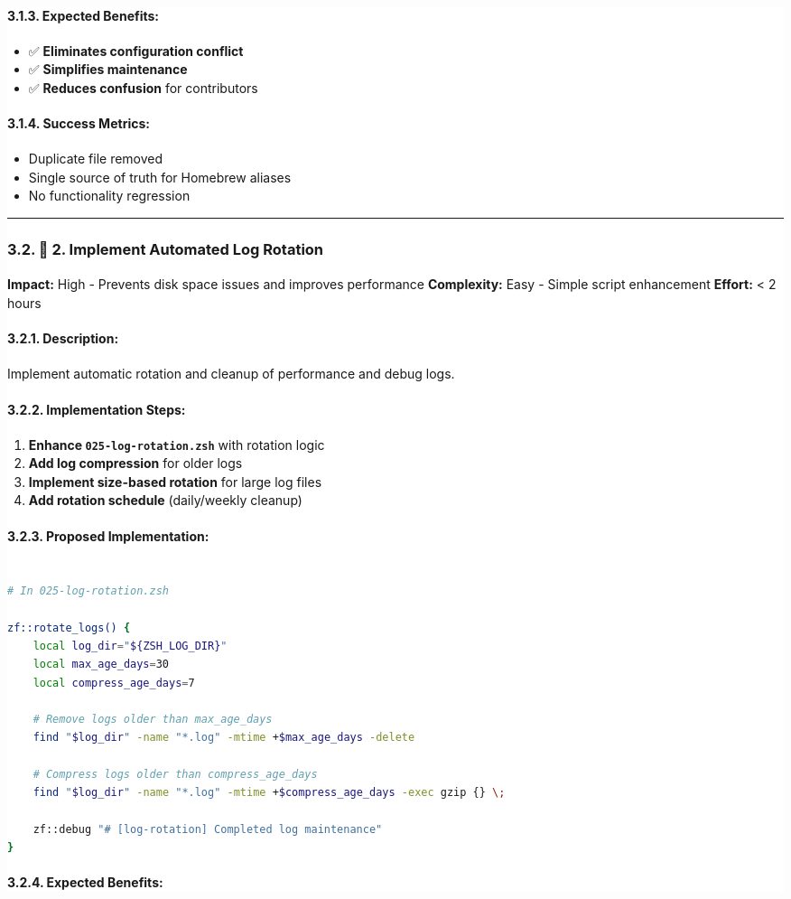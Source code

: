 
#### 3.1.3. Expected Benefits:

- ✅ **Eliminates configuration conflict**
- ✅ **Simplifies maintenance**
- ✅ **Reduces confusion** for contributors


#### 3.1.4. Success Metrics:

- Duplicate file removed
- Single source of truth for Homebrew aliases
- No functionality regression


---

### 3.2. **🚀 2. Implement Automated Log Rotation**

**Impact:** High - Prevents disk space issues and improves performance
**Complexity:** Easy - Simple script enhancement
**Effort:** < 2 hours

#### 3.2.1. Description:
Implement automatic rotation and cleanup of performance and debug logs.

#### 3.2.2. Implementation Steps:

1. **Enhance `025-log-rotation.zsh`** with rotation logic
2. **Add log compression** for older logs
3. **Implement size-based rotation** for large log files
4. **Add rotation schedule** (daily/weekly cleanup)


#### 3.2.3. Proposed Implementation:
```bash

# In 025-log-rotation.zsh

zf::rotate_logs() {
    local log_dir="${ZSH_LOG_DIR}"
    local max_age_days=30
    local compress_age_days=7

    # Remove logs older than max_age_days
    find "$log_dir" -name "*.log" -mtime +$max_age_days -delete

    # Compress logs older than compress_age_days
    find "$log_dir" -name "*.log" -mtime +$compress_age_days -exec gzip {} \;

    zf::debug "# [log-rotation] Completed log maintenance"
}
```

#### 3.2.4. Expected Benefits:
